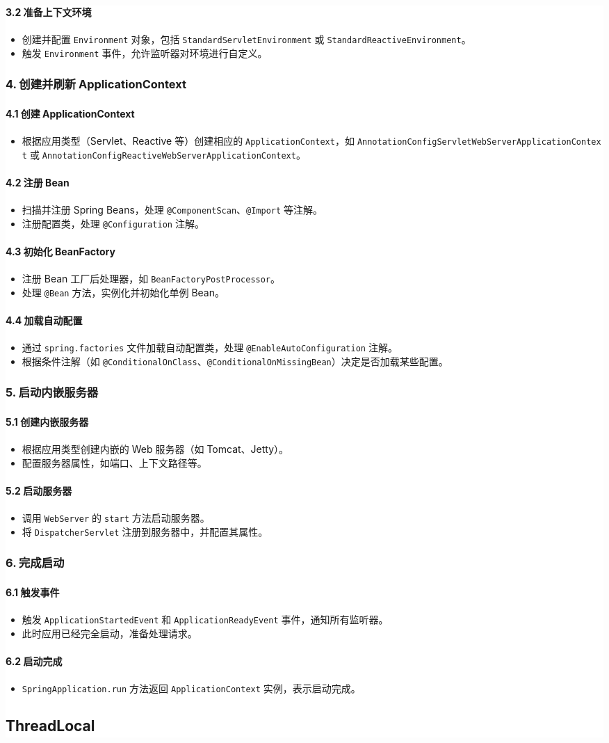 #### 3.2 准备上下文环境

- 创建并配置 `Environment` 对象，包括 `StandardServletEnvironment` 或 `StandardReactiveEnvironment`。
- 触发 `Environment` 事件，允许监听器对环境进行自定义。

### 4. 创建并刷新 ApplicationContext

#### 4.1 创建 ApplicationContext

- 根据应用类型（Servlet、Reactive 等）创建相应的 `ApplicationContext`，如 `AnnotationConfigServletWebServerApplicationContext` 或 `AnnotationConfigReactiveWebServerApplicationContext`。

#### 4.2 注册 Bean

- 扫描并注册 Spring Beans，处理 `@ComponentScan`、`@Import` 等注解。
- 注册配置类，处理 `@Configuration` 注解。

#### 4.3 初始化 BeanFactory

- 注册 Bean 工厂后处理器，如 `BeanFactoryPostProcessor`。
- 处理 `@Bean` 方法，实例化并初始化单例 Bean。

#### 4.4 加载自动配置

- 通过 `spring.factories` 文件加载自动配置类，处理 `@EnableAutoConfiguration` 注解。
- 根据条件注解（如 `@ConditionalOnClass`、`@ConditionalOnMissingBean`）决定是否加载某些配置。

### 5. 启动内嵌服务器

#### 5.1 创建内嵌服务器

- 根据应用类型创建内嵌的 Web 服务器（如 Tomcat、Jetty）。
- 配置服务器属性，如端口、上下文路径等。

#### 5.2 启动服务器

- 调用 `WebServer` 的 `start` 方法启动服务器。
- 将 `DispatcherServlet` 注册到服务器中，并配置其属性。

### 6. 完成启动

#### 6.1 触发事件

- 触发 `ApplicationStartedEvent` 和 `ApplicationReadyEvent` 事件，通知所有监听器。
- 此时应用已经完全启动，准备处理请求。

#### 6.2 启动完成

- `SpringApplication.run` 方法返回 `ApplicationContext` 实例，表示启动完成。





## ThreadLocal
